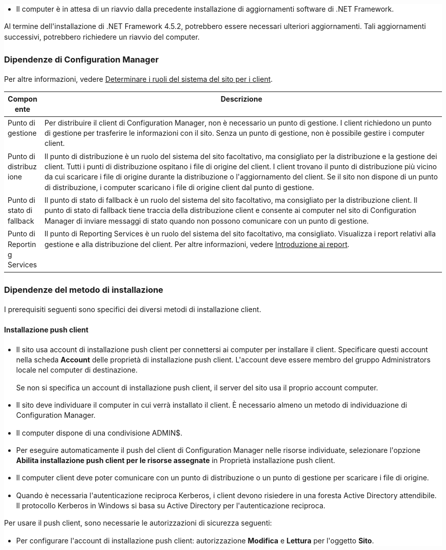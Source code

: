 - Il computer è in attesa di un riavvio dalla precedente installazione di aggiornamenti software di .NET Framework.  

Al termine dell'installazione di .NET Framework 4.5.2, potrebbero essere necessari ulteriori aggiornamenti. Tali aggiornamenti successivi, potrebbero richiedere un riavvio del computer.  

### <a name="configuration-manager-dependencies"></a>Dipendenze di Configuration Manager  

Per altre informazioni, vedere [Determinare i ruoli del sistema del sito per i client](plan/determine-the-site-system-roles-for-clients.md).  

|Componente|Descrizione|  
|---|---|  
|Punto di gestione|Per distribuire il client di Configuration Manager, non è necessario un punto di gestione. I client richiedono un punto di gestione per trasferire le informazioni con il sito. Senza un punto di gestione, non è possibile gestire i computer client.|  
|Punto di distribuzione|Il punto di distribuzione è un ruolo del sistema del sito facoltativo, ma consigliato per la distribuzione e la gestione dei client. Tutti i punti di distribuzione ospitano i file di origine del client. I client trovano il punto di distribuzione più vicino da cui scaricare i file di origine durante la distribuzione o l'aggiornamento del client. Se il sito non dispone di un punto di distribuzione, i computer scaricano i file di origine client dal punto di gestione.|  
|Punto di stato di fallback|Il punto di stato di fallback è un ruolo del sistema del sito facoltativo, ma consigliato per la distribuzione client. Il punto di stato di fallback tiene traccia della distribuzione client e consente ai computer nel sito di Configuration Manager di inviare messaggi di stato quando non possono comunicare con un punto di gestione.|  
|Punto di Reporting Services|Il punto di Reporting Services è un ruolo del sistema del sito facoltativo, ma consigliato. Visualizza i report relativi alla gestione e alla distribuzione del client. Per altre informazioni, vedere [Introduzione ai report](../../servers/manage/introduction-to-reporting.md).|  

### <a name="installation-method-dependencies"></a>Dipendenze del metodo di installazione  

I prerequisiti seguenti sono specifici dei diversi metodi di installazione client.  

#### <a name="client-push-installation"></a>Installazione push client  

- Il sito usa account di installazione push client per connettersi ai computer per installare il client. Specificare questi account nella scheda **Account** delle proprietà di installazione push client. L'account deve essere membro del gruppo Administrators locale nel computer di destinazione.  

    Se non si specifica un account di installazione push client, il server del sito usa il proprio account computer.  

- Il sito deve individuare il computer in cui verrà installato il client. È necessario almeno un metodo di individuazione di Configuration Manager.  

- Il computer dispone di una condivisione ADMIN$.  

- Per eseguire automaticamente il push del client di Configuration Manager nelle risorse individuate, selezionare l'opzione **Abilita installazione push client per le risorse assegnate** in Proprietà installazione push client.  

- Il computer client deve poter comunicare con un punto di distribuzione o un punto di gestione per scaricare i file di origine.  

- Quando è necessaria l'autenticazione reciproca Kerberos, i client devono risiedere in una foresta Active Directory attendibile. Il protocollo Kerberos in Windows si basa su Active Directory per l'autenticazione reciproca.  

Per usare il push client, sono necessarie le autorizzazioni di sicurezza seguenti:  

- Per configurare l'account di installazione push client: autorizzazione **Modifica** e **Lettura** per l'oggetto **Sito**.  

